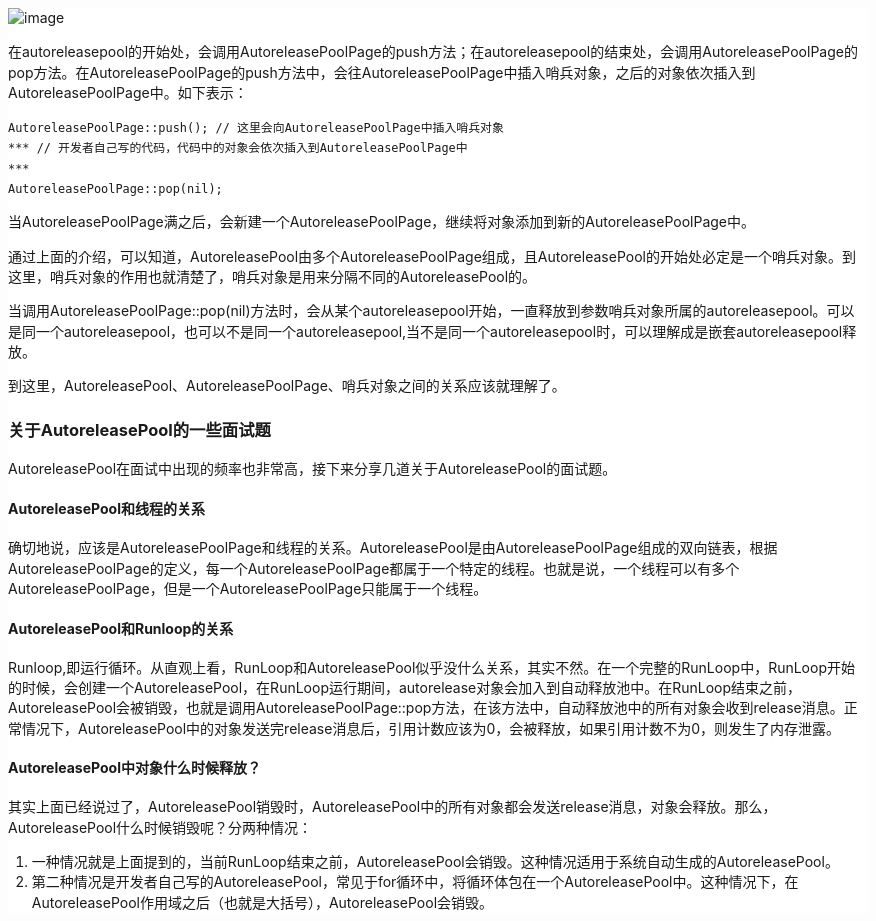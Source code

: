 ![image](https://note.youdao.com/yws/public/resource/bba39d75a3d87a96f65a409a0b99df90/xmlnote/WEBRESOURCE482fdcb55597b492d040236ebe5b082b/18879)

在autoreleasepool的开始处，会调用AutoreleasePoolPage的push方法；在autoreleasepool的结束处，会调用AutoreleasePoolPage的pop方法。在AutoreleasePoolPage的push方法中，会往AutoreleasePoolPage中插入哨兵对象，之后的对象依次插入到AutoreleasePoolPage中。如下表示：
```
AutoreleasePoolPage::push(); // 这里会向AutoreleasePoolPage中插入哨兵对象
*** // 开发者自己写的代码，代码中的对象会依次插入到AutoreleasePoolPage中
***
AutoreleasePoolPage::pop(nil);
```
当AutoreleasePoolPage满之后，会新建一个AutoreleasePoolPage，继续将对象添加到新的AutoreleasePoolPage中。

通过上面的介绍，可以知道，AutoreleasePool由多个AutoreleasePoolPage组成，且AutoreleasePool的开始处必定是一个哨兵对象。到这里，哨兵对象的作用也就清楚了，哨兵对象是用来分隔不同的AutoreleasePool的。

当调用AutoreleasePoolPage::pop(nil)方法时，会从某个autoreleasepool开始，一直释放到参数哨兵对象所属的autoreleasepool。可以是同一个autoreleasepool，也可以不是同一个autoreleasepool,当不是同一个autoreleasepool时，可以理解成是嵌套autoreleasepool释放。

到这里，AutoreleasePool、AutoreleasePoolPage、哨兵对象之间的关系应该就理解了。
### 关于AutoreleasePool的一些面试题
AutoreleasePool在面试中出现的频率也非常高，接下来分享几道关于AutoreleasePool的面试题。
#### AutoreleasePool和线程的关系
确切地说，应该是AutoreleasePoolPage和线程的关系。AutoreleasePool是由AutoreleasePoolPage组成的双向链表，根据AutoreleasePoolPage的定义，每一个AutoreleasePoolPage都属于一个特定的线程。也就是说，一个线程可以有多个AutoreleasePoolPage，但是一个AutoreleasePoolPage只能属于一个线程。
#### AutoreleasePool和Runloop的关系
Runloop,即运行循环。从直观上看，RunLoop和AutoreleasePool似乎没什么关系，其实不然。在一个完整的RunLoop中，RunLoop开始的时候，会创建一个AutoreleasePool，在RunLoop运行期间，autorelease对象会加入到自动释放池中。在RunLoop结束之前，AutoreleasePool会被销毁，也就是调用AutoreleasePoolPage::pop方法，在该方法中，自动释放池中的所有对象会收到release消息。正常情况下，AutoreleasePool中的对象发送完release消息后，引用计数应该为0，会被释放，如果引用计数不为0，则发生了内存泄露。
#### AutoreleasePool中对象什么时候释放？
其实上面已经说过了，AutoreleasePool销毁时，AutoreleasePool中的所有对象都会发送release消息，对象会释放。那么，AutoreleasePool什么时候销毁呢？分两种情况：
1.  一种情况就是上面提到的，当前RunLoop结束之前，AutoreleasePool会销毁。这种情况适用于系统自动生成的AutoreleasePool。
2.  第二种情况是开发者自己写的AutoreleasePool，常见于for循环中，将循环体包在一个AutoreleasePool中。这种情况下，在AutoreleasePool作用域之后（也就是大括号），AutoreleasePool会销毁。